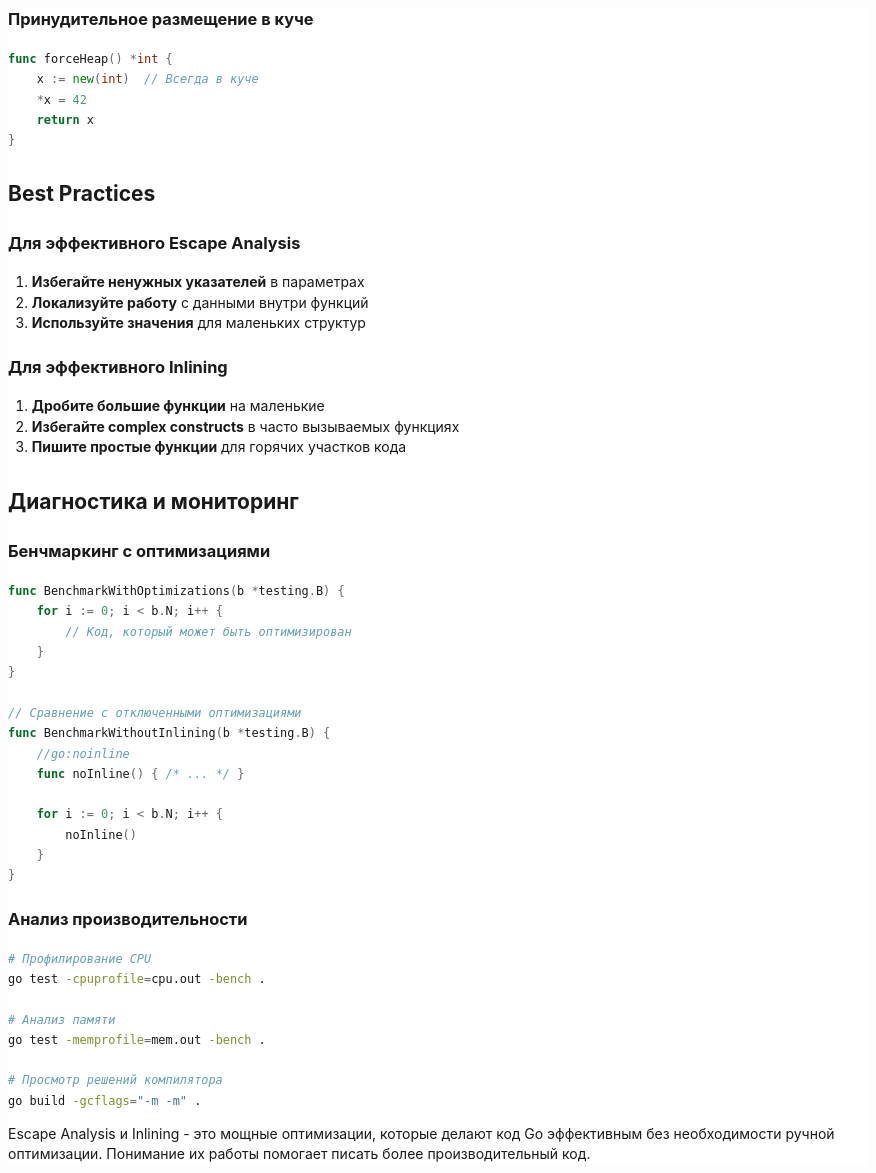 ### Принудительное размещение в куче

```go
func forceHeap() *int {
    x := new(int)  // Всегда в куче
    *x = 42
    return x
}
```

## Best Practices

### Для эффективного Escape Analysis

1. **Избегайте ненужных указателей** в параметрах
2. **Локализуйте работу** с данными внутри функций
3. **Используйте значения** для маленьких структур

### Для эффективного Inlining

1. **Дробите большие функции** на маленькие
2. **Избегайте complex constructs** в часто вызываемых функциях
3. **Пишите простые функции** для горячих участков кода

## Диагностика и мониторинг

### Бенчмаркинг с оптимизациями

```go
func BenchmarkWithOptimizations(b *testing.B) {
    for i := 0; i < b.N; i++ {
        // Код, который может быть оптимизирован
    }
}

// Сравнение с отключенными оптимизациями
func BenchmarkWithoutInlining(b *testing.B) {
    //go:noinline
    func noInline() { /* ... */ }
    
    for i := 0; i < b.N; i++ {
        noInline()
    }
}
```

### Анализ производительности

```bash
# Профилирование CPU
go test -cpuprofile=cpu.out -bench .

# Анализ памяти
go test -memprofile=mem.out -bench .

# Просмотр решений компилятора
go build -gcflags="-m -m" .
```

Escape Analysis и Inlining - это мощные оптимизации, которые делают код Go эффективным без необходимости ручной оптимизации. Понимание их работы помогает писать более производительный код.